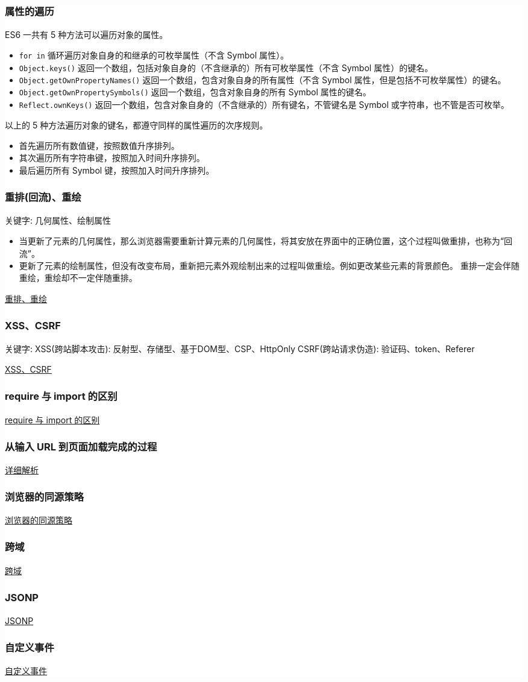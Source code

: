 ### 属性的遍历

ES6 一共有 5 种方法可以遍历对象的属性。

- `for in` 循环遍历对象自身的和继承的可枚举属性（不含 Symbol 属性）。
- `Object.keys()` 返回一个数组，包括对象自身的（不含继承的）所有可枚举属性（不含 Symbol 属性）的键名。
- `Object.getOwnPropertyNames()` 返回一个数组，包含对象自身的所有属性（不含 Symbol 属性，但是包括不可枚举属性）的键名。
- `Object.getOwnPropertySymbols()` 返回一个数组，包含对象自身的所有 Symbol 属性的键名。
- `Reflect.ownKeys()` 返回一个数组，包含对象自身的（不含继承的）所有键名，不管键名是 Symbol 或字符串，也不管是否可枚举。

以上的 5 种方法遍历对象的键名，都遵守同样的属性遍历的次序规则。

- 首先遍历所有数值键，按照数值升序排列。
- 其次遍历所有字符串键，按照加入时间升序排列。
- 最后遍历所有 Symbol 键，按照加入时间升序排列。

### 重排(回流)、重绘

关键字: 几何属性、绘制属性

- 当更新了元素的几何属性，那么浏览器需要重新计算元素的几何属性，将其安放在界面中的正确位置，这个过程叫做重排，也称为“回流”。
- 更新了元素的绘制属性，但没有改变布局，重新把元素外观绘制出来的过程叫做重绘。例如更改某些元素的背景颜色。
  重排一定会伴随重绘，重绘却不一定伴随重排。

[重排、重绘](https://juejin.cn/post/6963425623297998878)

### XSS、CSRF

关键字: XSS(跨站脚本攻击): 反射型、存储型、基于DOM型、CSP、HttpOnly CSRF(跨站请求伪造): 验证码、token、Referer 

[XSS、CSRF](https://github.com/dwqs/blog/issues/68)

### require 与 import 的区别

[require 与 import 的区别](https://segmentfault.com/a/1190000021911869)

### 从输入 URL 到页面加载完成的过程

[详细解析](https://zhuanlan.zhihu.com/p/34288735)

### 浏览器的同源策略

[浏览器的同源策略](https://developer.mozilla.org/zh-CN/docs/Web/Security/Same-origin_policy)

### 跨域

[跨域](https://segmentfault.com/a/1190000015597029)

### JSONP

[JSONP](https://www.runoob.com/json/json-jsonp.html)

### 自定义事件

[自定义事件](https://zh.javascript.info/dispatch-events)
